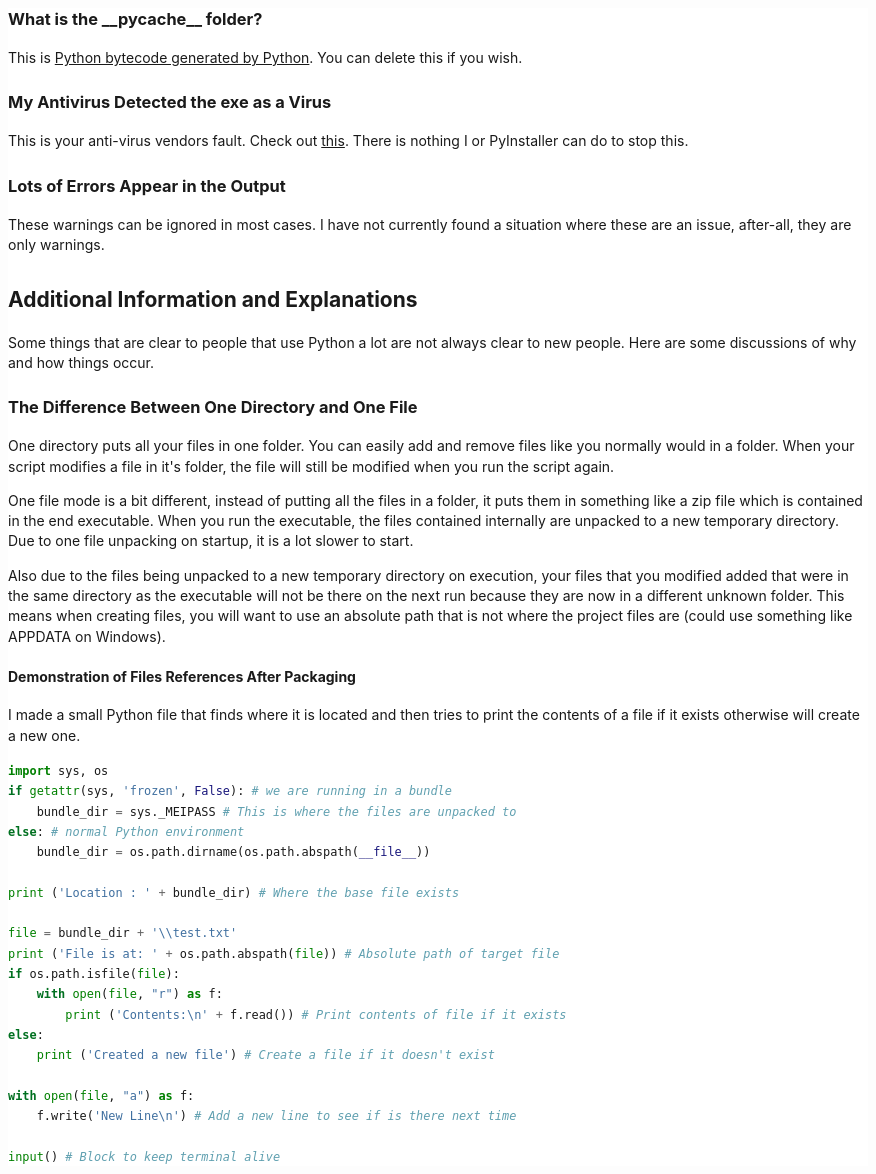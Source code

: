 ### What is the \_\_pycache\_\_ folder?
This is [Python bytecode generated by Python](https://stackoverflow.com/questions/16869024/what-is-pycache). You can delete this if you wish.

### My Antivirus Detected the exe as a Virus
This is your anti-virus vendors fault. Check out [this](https://github.com/pyinstaller/pyinstaller/issues/2501#issuecomment-286230354). There is nothing I or PyInstaller can do to stop this.

### Lots of Errors Appear in the Output
These warnings can be ignored in most cases. I have not currently found a situation where these are an issue, after-all, they are only warnings.


## Additional Information and Explanations
Some things that are clear to people that use Python a lot are not always clear to new people. Here are some discussions of why and how things occur.

### The Difference Between One Directory and One File
One directory puts all your files in one folder. You can easily add and remove files like you normally would in a folder. When your script modifies a file in it's folder, the file will still be modified when you run the script again.

One file mode is a bit different, instead of putting all the files in a folder, it puts them in something like a zip file which is contained in the end executable. When you run the executable, the files contained internally are unpacked to a new temporary directory. Due to one file unpacking on startup, it is a lot slower to start.

Also due to the files being unpacked to a new temporary directory on execution, your files that you modified added that were in the same directory as the executable will not be there on the next run because they are now in a different unknown folder. This means when creating files, you will want to use an absolute path that is not where the project files are (could use something like APPDATA on Windows).

#### Demonstration of Files References After Packaging
I made a small Python file that finds where it is located and then tries to print the contents of a file if it exists otherwise will create a new one.

```python
import sys, os
if getattr(sys, 'frozen', False): # we are running in a bundle
    bundle_dir = sys._MEIPASS # This is where the files are unpacked to
else: # normal Python environment
    bundle_dir = os.path.dirname(os.path.abspath(__file__))

print ('Location : ' + bundle_dir) # Where the base file exists

file = bundle_dir + '\\test.txt'
print ('File is at: ' + os.path.abspath(file)) # Absolute path of target file
if os.path.isfile(file):
    with open(file, "r") as f:
        print ('Contents:\n' + f.read()) # Print contents of file if it exists
else:
    print ('Created a new file') # Create a file if it doesn't exist

with open(file, "a") as f:
    f.write('New Line\n') # Add a new line to see if is there next time

input() # Block to keep terminal alive
```
